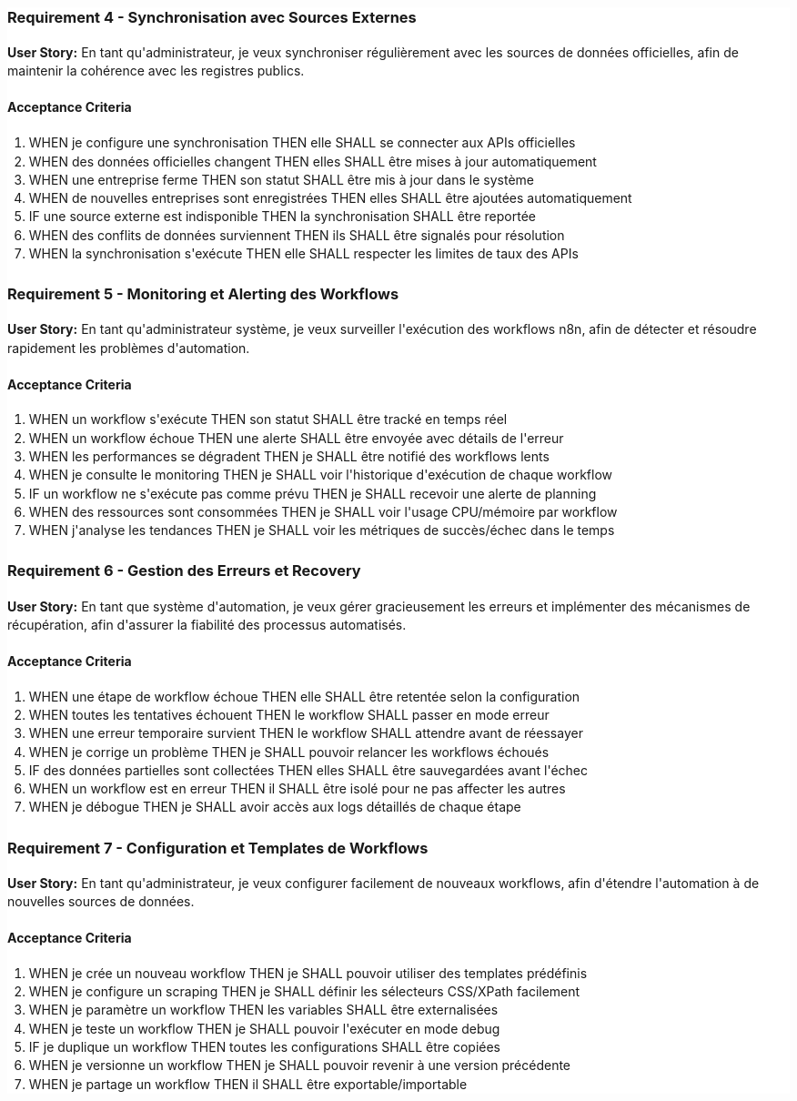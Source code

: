### Requirement 4 - Synchronisation avec Sources Externes

**User Story:** En tant qu'administrateur, je veux synchroniser régulièrement avec les sources de données officielles, afin de maintenir la cohérence avec les registres publics.

#### Acceptance Criteria

1. WHEN je configure une synchronisation THEN elle SHALL se connecter aux APIs officielles
2. WHEN des données officielles changent THEN elles SHALL être mises à jour automatiquement
3. WHEN une entreprise ferme THEN son statut SHALL être mis à jour dans le système
4. WHEN de nouvelles entreprises sont enregistrées THEN elles SHALL être ajoutées automatiquement
5. IF une source externe est indisponible THEN la synchronisation SHALL être reportée
6. WHEN des conflits de données surviennent THEN ils SHALL être signalés pour résolution
7. WHEN la synchronisation s'exécute THEN elle SHALL respecter les limites de taux des APIs

### Requirement 5 - Monitoring et Alerting des Workflows

**User Story:** En tant qu'administrateur système, je veux surveiller l'exécution des workflows n8n, afin de détecter et résoudre rapidement les problèmes d'automation.

#### Acceptance Criteria

1. WHEN un workflow s'exécute THEN son statut SHALL être tracké en temps réel
2. WHEN un workflow échoue THEN une alerte SHALL être envoyée avec détails de l'erreur
3. WHEN les performances se dégradent THEN je SHALL être notifié des workflows lents
4. WHEN je consulte le monitoring THEN je SHALL voir l'historique d'exécution de chaque workflow
5. IF un workflow ne s'exécute pas comme prévu THEN je SHALL recevoir une alerte de planning
6. WHEN des ressources sont consommées THEN je SHALL voir l'usage CPU/mémoire par workflow
7. WHEN j'analyse les tendances THEN je SHALL voir les métriques de succès/échec dans le temps

### Requirement 6 - Gestion des Erreurs et Recovery

**User Story:** En tant que système d'automation, je veux gérer gracieusement les erreurs et implémenter des mécanismes de récupération, afin d'assurer la fiabilité des processus automatisés.

#### Acceptance Criteria

1. WHEN une étape de workflow échoue THEN elle SHALL être retentée selon la configuration
2. WHEN toutes les tentatives échouent THEN le workflow SHALL passer en mode erreur
3. WHEN une erreur temporaire survient THEN le workflow SHALL attendre avant de réessayer
4. WHEN je corrige un problème THEN je SHALL pouvoir relancer les workflows échoués
5. IF des données partielles sont collectées THEN elles SHALL être sauvegardées avant l'échec
6. WHEN un workflow est en erreur THEN il SHALL être isolé pour ne pas affecter les autres
7. WHEN je débogue THEN je SHALL avoir accès aux logs détaillés de chaque étape

### Requirement 7 - Configuration et Templates de Workflows

**User Story:** En tant qu'administrateur, je veux configurer facilement de nouveaux workflows, afin d'étendre l'automation à de nouvelles sources de données.

#### Acceptance Criteria

1. WHEN je crée un nouveau workflow THEN je SHALL pouvoir utiliser des templates prédéfinis
2. WHEN je configure un scraping THEN je SHALL définir les sélecteurs CSS/XPath facilement
3. WHEN je paramètre un workflow THEN les variables SHALL être externalisées
4. WHEN je teste un workflow THEN je SHALL pouvoir l'exécuter en mode debug
5. IF je duplique un workflow THEN toutes les configurations SHALL être copiées
6. WHEN je versionne un workflow THEN je SHALL pouvoir revenir à une version précédente
7. WHEN je partage un workflow THEN il SHALL être exportable/importable
